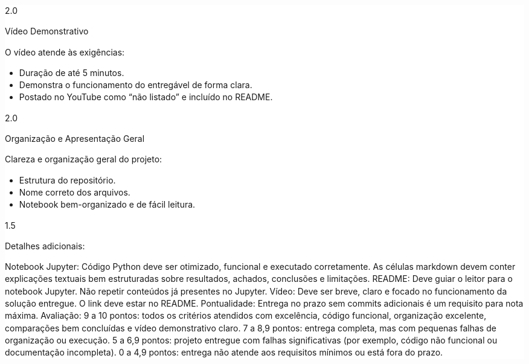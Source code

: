 2.0

Vídeo Demonstrativo

O vídeo atende às exigências:
 - Duração de até 5 minutos.
 - Demonstra o funcionamento do entregável de forma clara.
 - Postado no YouTube como “não listado” e incluído no README.

2.0

Organização e Apresentação Geral

Clareza e organização geral do projeto:
 - Estrutura do repositório.
 - Nome correto dos arquivos.
 - Notebook bem-organizado e de fácil leitura.

1.5

 

Detalhes adicionais:

Notebook Jupyter:
Código Python deve ser otimizado, funcional e executado corretamente.
As células markdown devem conter explicações textuais bem estruturadas sobre resultados, achados, conclusões e limitações.
README:
Deve guiar o leitor para o notebook Jupyter.
Não repetir conteúdos já presentes no Jupyter.
Vídeo:
Deve ser breve, claro e focado no funcionamento da solução entregue.
O link deve estar no README.
Pontualidade:
Entrega no prazo sem commits adicionais é um requisito para nota máxima.
Avaliação:
9 a 10 pontos: todos os critérios atendidos com excelência, código funcional, organização excelente, comparações bem concluídas e vídeo demonstrativo claro.
7 a 8,9 pontos: entrega completa, mas com pequenas falhas de organização ou execução.
5 a 6,9 pontos: projeto entregue com falhas significativas (por exemplo, código não funcional ou documentação incompleta).
0 a 4,9 pontos: entrega não atende aos requisitos mínimos ou está fora do prazo.